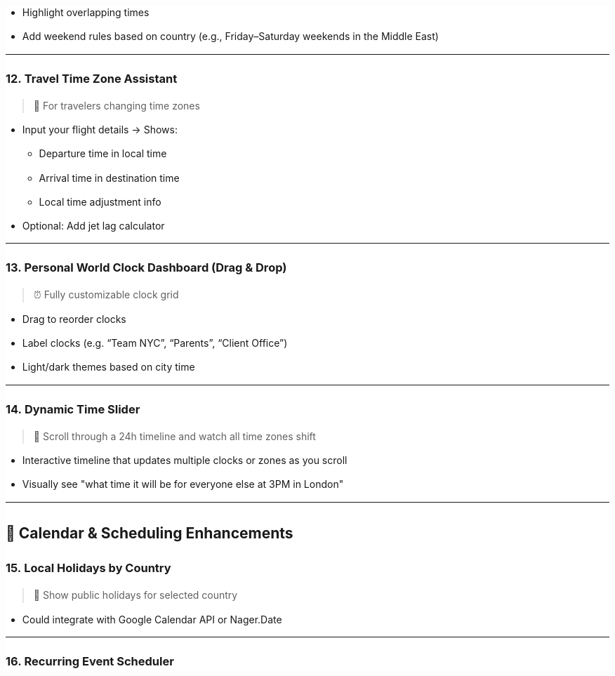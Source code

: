 - Highlight overlapping times
    
- Add weekend rules based on country (e.g., Friday–Saturday weekends in the Middle East)
    

---

### 12. **Travel Time Zone Assistant**

> 🛫 For travelers changing time zones

- Input your flight details → Shows:
    
    - Departure time in local time
        
    - Arrival time in destination time
        
    - Local time adjustment info
        
- Optional: Add jet lag calculator
    

---

### 13. **Personal World Clock Dashboard (Drag & Drop)**

> ⏰ Fully customizable clock grid

- Drag to reorder clocks
    
- Label clocks (e.g. “Team NYC”, “Parents”, “Client Office”)
    
- Light/dark themes based on city time
    

---

### 14. **Dynamic Time Slider**

> 🧭 Scroll through a 24h timeline and watch all time zones shift

- Interactive timeline that updates multiple clocks or zones as you scroll
    
- Visually see "what time it will be for everyone else at 3PM in London"
    

---

## 📆 Calendar & Scheduling Enhancements

### 15. **Local Holidays by Country**

> 📅 Show public holidays for selected country

- Could integrate with Google Calendar API or Nager.Date
    

---

### 16. **Recurring Event Scheduler**
